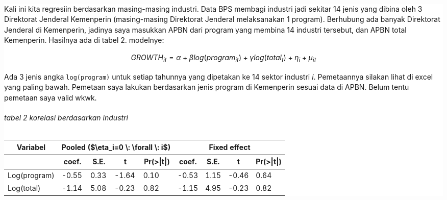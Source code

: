 Kali ini kita regresiin berdasarkan masing-masing industri. Data BPS membagi industri jadi sekitar 14 jenis yang dibina oleh 3 Direktorat Jenderal Kemenperin (masing-masing Direktorat Jenderal melaksanakan 1 program). Berhubung ada banyak Direktorat Jenderal di Kemenperin, jadinya saya masukkan APBN dari program yang membina 14 industri tersebut, dan APBN total Kemenperin. Hasilnya ada di tabel 2. modelnye:

$$
GROWTH_{it} = \alpha + \beta log(program_{it}) + \gamma log(total_{t}) + \eta_i + \mu_{it} \label{2}
$$

Ada 3 jenis angka `log(program)` untuk setiap tahunnya yang dipetakan ke 14 sektor industri $i$. Pemetaannya silakan lihat di excel yang paling bawah. Pemetaan saya lakukan berdasarkan jenis program di Kemenperin sesuai data di APBN. Belum tentu pemetaan saya valid wkwk.

###### tabel 2 korelasi berdasarkan industri
<table>
  <col>
  <colgroup span="3"></colgroup>
  <colgroup span="3"></colgroup>
  <thead>
  <tr>
    <th>Variabel</th>
    <th colspan="4" scope="colgroup">Pooled ($\eta_i=0 \: \forall \: i$)</th>
    <th colspan="4" scope="colgroup">Fixed effect</th>
  </tr>
  <tr>
    <th></th>
    <th scope="col">coef.</th>
    <th scope="col">S.E.</th>
    <th scope="col">t</th>
    <th scope="col">Pr(>|t|)</th>
    <th scope="col">coef.</th>
    <th scope="col">S.E.</th>
    <th scope="col">t</th>
    <th scope="col">Pr(>|t|)</th>
    </tr>
</thead>
<tbody>
<tr>
  <td>Log(program)</td>
  <td>-0.55</td>
  <td>0.33</td>
  <td>-1.64</td>
  <td>0.10</td>
  <td>-0.53</td>
  <td>1.15</td>
  <td>-0.46</td>
  <td>0.64</td>
</tr>
<tr>
  <td>Log(total)</td>
  <td>-1.14</td>
  <td>5.08</td>
  <td>-0.23</td>
  <td>0.82</td>
  <td>-1.15</td>
  <td>4.95</td>
  <td>-0.23</td>
  <td>0.82</td>
</tr>
</tbody>
</table>
